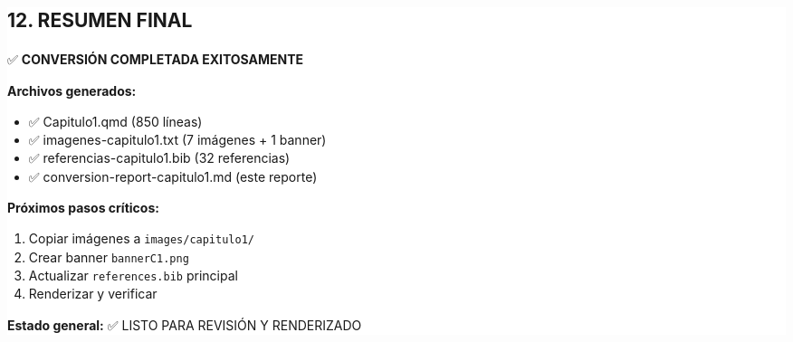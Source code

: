 
## 12. RESUMEN FINAL

✅ **CONVERSIÓN COMPLETADA EXITOSAMENTE**

**Archivos generados:**
- ✅ Capitulo1.qmd (850 líneas)
- ✅ imagenes-capitulo1.txt (7 imágenes + 1 banner)
- ✅ referencias-capitulo1.bib (32 referencias)
- ✅ conversion-report-capitulo1.md (este reporte)

**Próximos pasos críticos:**
1. Copiar imágenes a `images/capitulo1/`
2. Crear banner `bannerC1.png`
3. Actualizar `references.bib` principal
4. Renderizar y verificar

**Estado general:** ✅ LISTO PARA REVISIÓN Y RENDERIZADO
